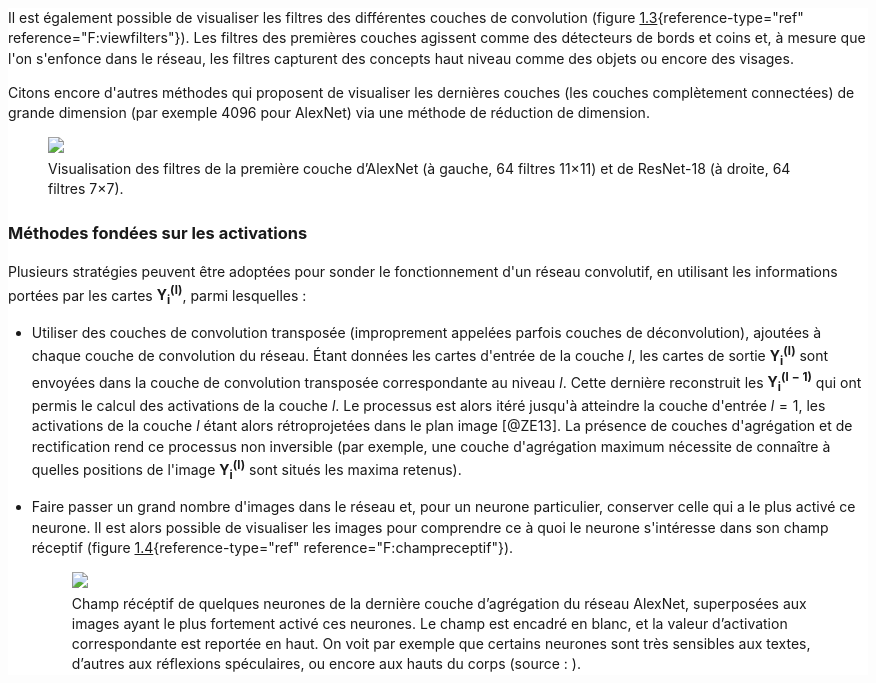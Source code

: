 Il est également possible de visualiser les filtres des différentes
couches de convolution (figure
[1.3](#F:viewfilters){reference-type="ref" reference="F:viewfilters"}).
Les filtres des premières couches agissent comme des détecteurs de bords
et coins et, à mesure que l'on s'enfonce dans le réseau, les filtres
capturent des concepts haut niveau comme des objets ou encore des
visages.

Citons encore d'autres méthodes qui proposent de visualiser les
dernières couches (les couches complètement connectées) de grande
dimension (par exemple 4096 pour AlexNet) via une méthode de réduction
de dimension.

<figure id="F:viewfilters">
<img src="images/viewfilters" />
<figcaption>Visualisation des filtres de la première couche d’AlexNet (à
gauche, 64 filtres 11<span class="math inline">×</span>11) et de
ResNet-18 (à droite, 64 filtres 7<span
class="math inline">×</span>7).</figcaption>
</figure>

### Méthodes fondées sur les activations

Plusieurs stratégies peuvent être adoptées pour sonder le fonctionnement
d'un réseau convolutif, en utilisant les informations portées par les
cartes $\mathbf{Y_i^{(l)}}$, parmi lesquelles :

-   Utiliser des couches de convolution transposée (improprement
    appelées parfois couches de déconvolution), ajoutées à chaque couche
    de convolution du réseau. Étant données les cartes d'entrée de la
    couche $l$, les cartes de sortie $\mathbf{Y_i^{(l)}}$ sont envoyées
    dans la couche de convolution transposée correspondante au niveau
    $l$. Cette dernière reconstruit les $\mathbf{Y_i^{(l-1)}}$ qui ont
    permis le calcul des activations de la couche $l$. Le processus est
    alors itéré jusqu'à atteindre la couche d'entrée $l = 1$, les
    activations de la couche $l$ étant alors rétroprojetées dans le plan
    image [@ZE13]. La présence de couches d'agrégation et de
    rectification rend ce processus non inversible (par exemple, une
    couche d'agrégation maximum nécessite de connaître à quelles
    positions de l'image $\mathbf{Y_i^{(l)}}$ sont situés les maxima
    retenus).

-   Faire passer un grand nombre d'images dans le réseau et, pour un
    neurone particulier, conserver celle qui a le plus activé ce
    neurone. Il est alors possible de visualiser les images pour
    comprendre ce à quoi le neurone s'intéresse dans son champ réceptif
    (figure [1.4](#F:champreceptif){reference-type="ref"
    reference="F:champreceptif"}).

    <figure id="F:champreceptif">
    <img src="images/champreceptif" />
    <figcaption>Champ récéptif de quelques neurones de la dernière couche
    d’agrégation du réseau AlexNet, superposées aux images ayant le plus
    fortement activé ces neurones. Le champ est encadré en blanc, et la
    valeur d’activation correspondante est reportée en haut. On voit par
    exemple que certains neurones sont très sensibles aux textes, d’autres
    aux réflexions spéculaires, ou encore aux hauts du corps (source : <span
    class="citation" data-cites="Girshick14"></span>).</figcaption>
    </figure>
